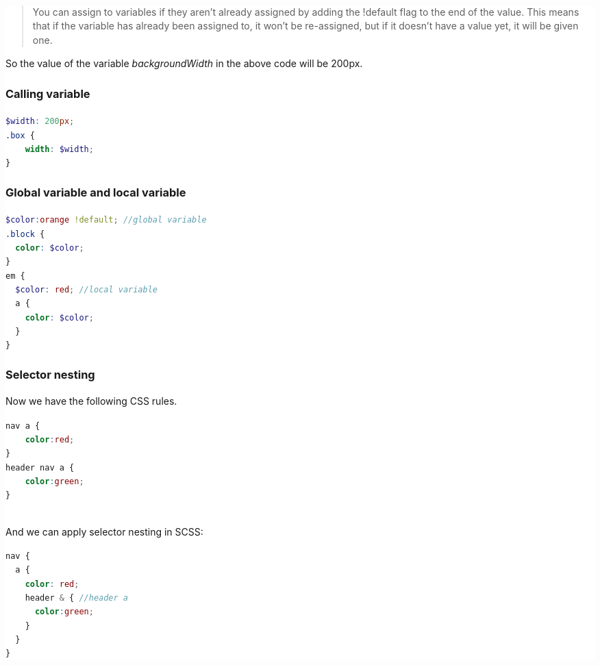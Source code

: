 >You can assign to variables if they aren’t already assigned by adding the !default flag to the end of the value. This means that if the variable has already been assigned to, it won’t be re-assigned, but if it doesn’t have a value yet, it will be given one.

So the value of the variable *backgroundWidth* in the above code will be 200px.

### Calling variable

```scss
$width: 200px;
.box {
    width: $width;
}
```

### Global variable and local variable
```scss
$color:orange !default; //global variable
.block {
  color: $color;
}
em {
  $color: red; //local variable
  a {
    color: $color;
  }
}
```

### Selector nesting

Now we have the following CSS rules.

```css
nav a {
    color:red;
}
header nav a {
    color:green;
}
        
```


And we can apply selector nesting in SCSS:

```scss
nav {
  a {
    color: red;
    header & { //header a
      color:green;
    }
  }  
}
```
